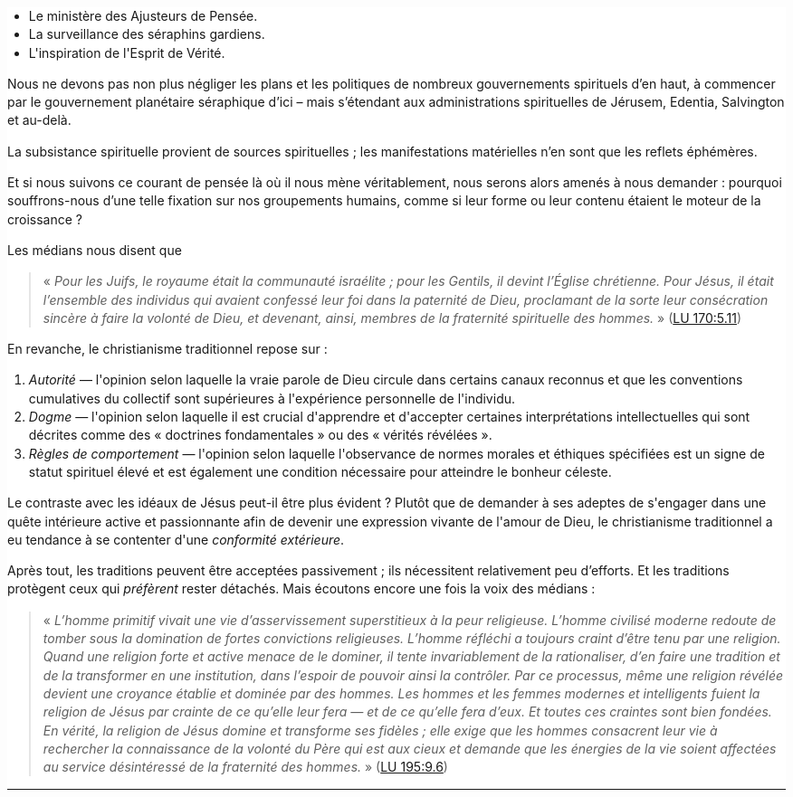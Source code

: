- Le ministère des Ajusteurs de Pensée.
- La surveillance des séraphins gardiens.
- L'inspiration de l'Esprit de Vérité.

Nous ne devons pas non plus négliger les plans et les politiques de nombreux gouvernements spirituels d’en haut, à commencer par le gouvernement planétaire séraphique d’ici – mais s’étendant aux administrations spirituelles de Jérusem, Edentia, Salvington et au-delà.

La subsistance spirituelle provient de sources spirituelles ; les manifestations matérielles n’en sont que les reflets éphémères.

Et si nous suivons ce courant de pensée là où il nous mène véritablement, nous serons alors amenés à nous demander : pourquoi souffrons-nous d’une telle fixation sur nos groupements humains, comme si leur forme ou leur contenu étaient le moteur de la croissance ?

Les médians nous disent que

> « _Pour les Juifs, le royaume était la *communauté* israélite ; pour les Gentils, il devint l’*Église* chrétienne. Pour Jésus, il était l’ensemble des *individus* qui avaient confessé leur foi dans la paternité de Dieu, proclamant de la sorte leur consécration sincère à faire la volonté de Dieu, et devenant, ainsi, membres de la fraternité spirituelle des hommes._ » ([LU 170:5.11](/fr/The_Urantia_Book/170#p5_11))

En revanche, le christianisme traditionnel repose sur :

1. _Autorité_ — l'opinion selon laquelle la vraie parole de Dieu circule dans certains canaux reconnus et que les conventions cumulatives du collectif sont supérieures à l'expérience personnelle de l'individu.
2. _Dogme_ — l'opinion selon laquelle il est crucial d'apprendre et d'accepter certaines interprétations intellectuelles qui sont décrites comme des « doctrines fondamentales » ou des « vérités révélées ».
3. _Règles de comportement_ — l'opinion selon laquelle l'observance de normes morales et éthiques spécifiées est un signe de statut spirituel élevé et est également une condition nécessaire pour atteindre le bonheur céleste.

Le contraste avec les idéaux de Jésus peut-il être plus évident ? Plutôt que de demander à ses adeptes de s'engager dans une quête intérieure active et passionnante afin de devenir une expression vivante de l'amour de Dieu, le christianisme traditionnel a eu tendance à se contenter d'une _conformité extérieure_.

Après tout, les traditions peuvent être acceptées passivement ; ils nécessitent relativement peu d’efforts. Et les traditions protègent ceux qui _préfèrent_ rester détachés. Mais écoutons encore une fois la voix des médians :

> « _L’homme primitif vivait une vie d’asservissement superstitieux à la peur religieuse. L’homme civilisé moderne redoute de tomber sous la domination de fortes convictions religieuses. L’homme réfléchi a toujours craint d’être *tenu* par une religion. Quand une religion forte et active menace de le dominer, il tente invariablement de la rationaliser, d’en faire une tradition et de la transformer en une institution, dans l’espoir de pouvoir ainsi la contrôler. Par ce processus, même une religion révélée devient une croyance établie et dominée par des hommes. Les hommes et les femmes modernes et intelligents fuient la religion de Jésus par crainte de ce qu’elle *leur* fera — et de ce qu’elle fera *d’eux.* Et toutes ces craintes sont bien fondées. En vérité, la religion de Jésus domine et transforme ses fidèles ; elle exige que les hommes consacrent leur vie à rechercher la connaissance de la volonté du Père qui est aux cieux et demande que les énergies de la vie soient affectées au service désintéressé de la fraternité des hommes._ » ([LU 195:9.6](/fr/The_Urantia_Book/195#p9_6))

---